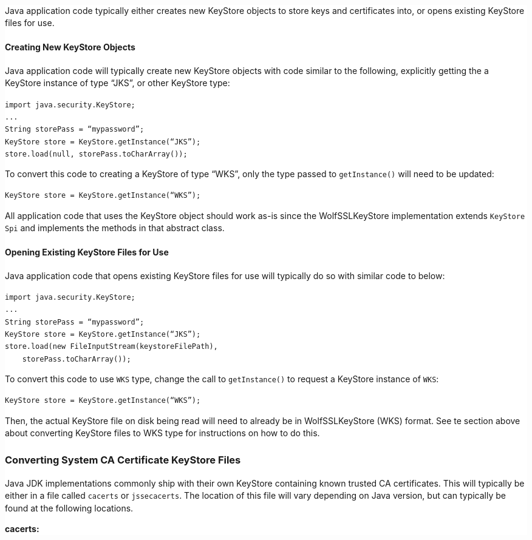 Java application code typically either creates new KeyStore objects to store keys and certificates into, or opens existing KeyStore files for use.

#### Creating New KeyStore Objects

Java application code will typically create new KeyStore objects with code similar to the following, explicitly getting the a KeyStore instance of type “JKS”, or other KeyStore type:

```
import java.security.KeyStore;
...
String storePass = “mypassword”;
KeyStore store = KeyStore.getInstance(“JKS”);
store.load(null, storePass.toCharArray());
```

To convert this code to creating a KeyStore of type “WKS”, only the type passed to `getInstance()` will need to be updated:

```
KeyStore store = KeyStore.getInstance(“WKS”);
```

All application code that uses the KeyStore object should work as-is since the WolfSSLKeyStore implementation extends `KeyStoreSpi` and implements the methods in that abstract class.

#### Opening Existing KeyStore Files for Use

Java application code that opens existing KeyStore files for use will typically do so with similar code to below:

```
import java.security.KeyStore;
...
String storePass = “mypassword”;
KeyStore store = KeyStore.getInstance(“JKS”);
store.load(new FileInputStream(keystoreFilePath),
    storePass.toCharArray());
```

To convert this code to use `WKS` type, change the call to `getInstance()` to request a KeyStore instance of `WKS`:

```
KeyStore store = KeyStore.getInstance(“WKS”);
```

Then, the actual KeyStore file on disk being read will need to already be in WolfSSLKeyStore (WKS) format. See te section above about converting KeyStore files to WKS type for instructions on how to do this.

### Converting System CA Certificate KeyStore Files

Java JDK implementations commonly ship with their own KeyStore containing known trusted CA certificates. This will typically be either in a file called `cacerts` or `jssecacerts`. The location of this file will vary depending on Java version, but can typically be found at the following locations.

**cacerts:**
